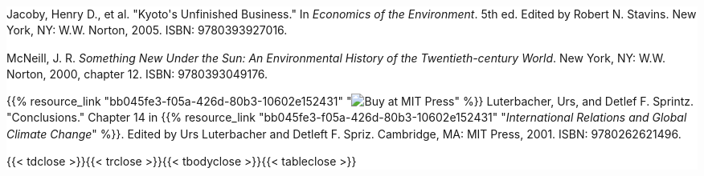 Jacoby, Henry D., et al. "Kyoto's Unfinished Business." In *Economics of the Environment*. 5th ed. Edited by Robert N. Stavins. New York, NY: W.W. Norton, 2005. ISBN: 9780393927016.

McNeill, J. R. *Something New Under the Sun: An Environmental History of the Twentieth-century World*. New York, NY: W.W. Norton, 2000, chapter 12. ISBN: 9780393049176.

{{% resource_link "bb045fe3-f05a-426d-80b3-10602e152431" "![Buy at MIT Press](/images/mp_logo.gif)" %}} Luterbacher, Urs, and Detlef F. Sprintz. "Conclusions." Chapter 14 in {{% resource_link "bb045fe3-f05a-426d-80b3-10602e152431" "*International Relations and Global Climate Change*" %}}. Edited by Urs Luterbacher and Detleft F. Spriz. Cambridge, MA: MIT Press, 2001. ISBN: 9780262621496.

{{< tdclose >}}{{< trclose >}}{{< tbodyclose >}}{{< tableclose >}}